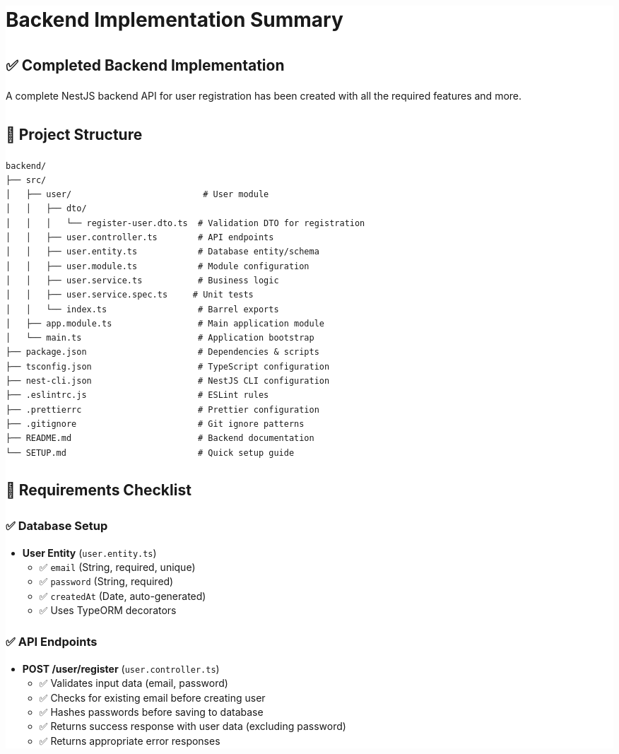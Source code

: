 # Backend Implementation Summary

## ✅ Completed Backend Implementation

A complete NestJS backend API for user registration has been created with all the required features and more.

## 📁 Project Structure

```
backend/
├── src/
│   ├── user/                          # User module
│   │   ├── dto/
│   │   │   └── register-user.dto.ts  # Validation DTO for registration
│   │   ├── user.controller.ts        # API endpoints
│   │   ├── user.entity.ts            # Database entity/schema
│   │   ├── user.module.ts            # Module configuration
│   │   ├── user.service.ts           # Business logic
│   │   ├── user.service.spec.ts     # Unit tests
│   │   └── index.ts                  # Barrel exports
│   ├── app.module.ts                 # Main application module
│   └── main.ts                       # Application bootstrap
├── package.json                      # Dependencies & scripts
├── tsconfig.json                     # TypeScript configuration
├── nest-cli.json                     # NestJS CLI configuration
├── .eslintrc.js                      # ESLint rules
├── .prettierrc                       # Prettier configuration
├── .gitignore                        # Git ignore patterns
├── README.md                         # Backend documentation
└── SETUP.md                          # Quick setup guide
```

## 🎯 Requirements Checklist

### ✅ Database Setup
- **User Entity** (`user.entity.ts`)
  - ✅ `email` (String, required, unique)
  - ✅ `password` (String, required)
  - ✅ `createdAt` (Date, auto-generated)
  - ✅ Uses TypeORM decorators

### ✅ API Endpoints
- **POST /user/register** (`user.controller.ts`)
  - ✅ Validates input data (email, password)
  - ✅ Checks for existing email before creating user
  - ✅ Hashes passwords before saving to database
  - ✅ Returns success response with user data (excluding password)
  - ✅ Returns appropriate error responses
